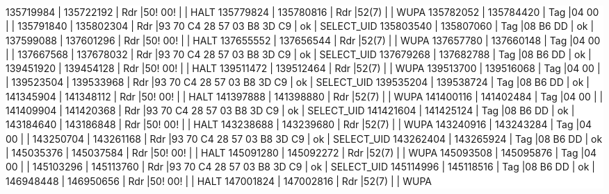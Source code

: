   135719984 |  135722192 | Rdr |50! 00!                                                                  |     | HALT
  135779824 |  135780816 | Rdr |52(7)                                                                    |     | WUPA
  135782052 |  135784420 | Tag |04  00                                                                   |     | 
  135791840 |  135802304 | Rdr |93  70  C4  28  57  03  B8  3D  C9                                       |  ok | SELECT_UID
  135803540 |  135807060 | Tag |08  B6  DD                                                               |  ok | 
  137599088 |  137601296 | Rdr |50! 00!                                                                  |     | HALT
  137655552 |  137656544 | Rdr |52(7)                                                                    |     | WUPA
  137657780 |  137660148 | Tag |04  00                                                                   |     | 
  137667568 |  137678032 | Rdr |93  70  C4  28  57  03  B8  3D  C9                                       |  ok | SELECT_UID
  137679268 |  137682788 | Tag |08  B6  DD                                                               |  ok | 
  139451920 |  139454128 | Rdr |50! 00!                                                                  |     | HALT
  139511472 |  139512464 | Rdr |52(7)                                                                    |     | WUPA
  139513700 |  139516068 | Tag |04  00                                                                   |     | 
  139523504 |  139533968 | Rdr |93  70  C4  28  57  03  B8  3D  C9                                       |  ok | SELECT_UID
  139535204 |  139538724 | Tag |08  B6  DD                                                               |  ok | 
  141345904 |  141348112 | Rdr |50! 00!                                                                  |     | HALT
  141397888 |  141398880 | Rdr |52(7)                                                                    |     | WUPA
  141400116 |  141402484 | Tag |04  00                                                                   |     | 
  141409904 |  141420368 | Rdr |93  70  C4  28  57  03  B8  3D  C9                                       |  ok | SELECT_UID
  141421604 |  141425124 | Tag |08  B6  DD                                                               |  ok | 
  143184640 |  143186848 | Rdr |50! 00!                                                                  |     | HALT
  143238688 |  143239680 | Rdr |52(7)                                                                    |     | WUPA
  143240916 |  143243284 | Tag |04  00                                                                   |     | 
  143250704 |  143261168 | Rdr |93  70  C4  28  57  03  B8  3D  C9                                       |  ok | SELECT_UID
  143262404 |  143265924 | Tag |08  B6  DD                                                               |  ok | 
  145035376 |  145037584 | Rdr |50! 00!                                                                  |     | HALT
  145091280 |  145092272 | Rdr |52(7)                                                                    |     | WUPA
  145093508 |  145095876 | Tag |04  00                                                                   |     | 
  145103296 |  145113760 | Rdr |93  70  C4  28  57  03  B8  3D  C9                                       |  ok | SELECT_UID
  145114996 |  145118516 | Tag |08  B6  DD                                                               |  ok | 
  146948448 |  146950656 | Rdr |50! 00!                                                                  |     | HALT
  147001824 |  147002816 | Rdr |52(7)                                                                    |     | WUPA